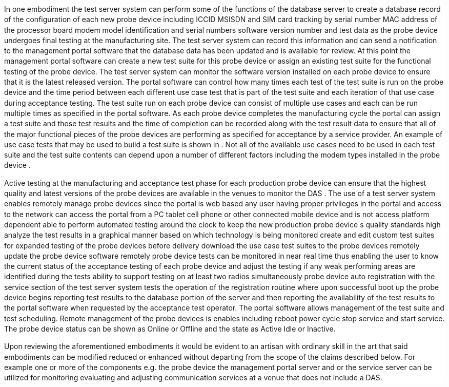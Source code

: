 In one embodiment the test server system can perform some of the functions of the database server to create a database record of the configuration of each new probe device including ICCID MSISDN and SIM card tracking by serial number MAC address of the processor board modem model identification and serial numbers software version number and test data as the probe device undergoes final testing at the manufacturing site. The test server system can record this information and can send a notification to the management portal software that the database data has been updated and is available for review. At this point the management portal software can create a new test suite for this probe device or assign an existing test suite for the functional testing of the probe device. The test server system can monitor the software version installed on each probe device to ensure that it is the latest released version. The portal software can control how many times each test of the test suite is run on the probe device and the time period between each different use case test that is part of the test suite and each iteration of that use case during acceptance testing. The test suite run on each probe device can consist of multiple use cases and each can be run multiple times as specified in the portal software. As each probe device completes the manufacturing cycle the portal can assign a test suite and those test results and the time of completion can be recorded along with the test result data to ensure that all of the major functional pieces of the probe devices are performing as specified for acceptance by a service provider. An example of use case tests that may be used to build a test suite is shown in . Not all of the available use cases need to be used in each test suite and the test suite contents can depend upon a number of different factors including the modem types installed in the probe device .

Active testing at the manufacturing and acceptance test phase for each production probe device can ensure that the highest quality and latest versions of the probe devices are available in the venues to monitor the DAS . The use of a test server system enables remotely manage probe devices since the portal is web based any user having proper privileges in the portal and access to the network can access the portal from a PC tablet cell phone or other connected mobile device and is not access platform dependent able to perform automated testing around the clock to keep the new production probe device s quality standards high analyze the test results in a graphical manner based on which technology is being monitored create and edit custom test suites for expanded testing of the probe devices before delivery download the use case test suites to the probe devices remotely update the probe device software remotely probe device tests can be monitored in near real time thus enabling the user to know the current status of the acceptance testing of each probe device and adjust the testing if any weak performing areas are identified during the tests ability to support testing on at least two radios simultaneously probe device auto registration with the service section of the test server system tests the operation of the registration routine where upon successful boot up the probe device begins reporting test results to the database portion of the server and then reporting the availability of the test results to the portal software when requested by the acceptance test operator. The portal software allows management of the test suite and test scheduling. Remote management of the probe devices is enables including reboot power cycle stop service and start service. The probe device status can be shown as Online or Offline and the state as Active Idle or Inactive.

Upon reviewing the aforementioned embodiments it would be evident to an artisan with ordinary skill in the art that said embodiments can be modified reduced or enhanced without departing from the scope of the claims described below. For example one or more of the components e.g. the probe device the management portal server and or the service server can be utilized for monitoring evaluating and adjusting communication services at a venue that does not include a DAS.
